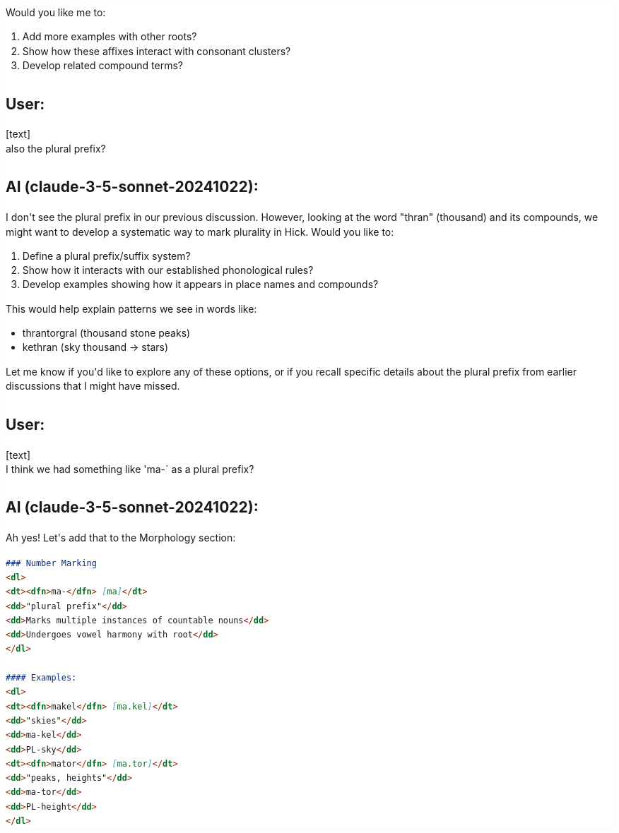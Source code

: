 Would you like me to:
1. Add more examples with other roots?
2. Show how these affixes interact with consonant clusters?
3. Develop related compound terms?

## User:


[text]  
also the plural prefix?


## AI (claude-3-5-sonnet-20241022):



I don't see the plural prefix in our previous discussion. However, looking at the word "thran" (thousand) and its compounds, we might want to develop a systematic way to mark plurality in Hick. Would you like to:

1. Define a plural prefix/suffix system?
2. Show how it interacts with our established phonological rules?
3. Develop examples showing how it appears in place names and compounds?

This would help explain patterns we see in words like:
- thrantorgral (thousand stone peaks)
- kethran (sky thousand → stars)

Let me know if you'd like to explore any of these options, or if you recall specific details about the plural prefix from earlier discussions that I might have missed.

## User:


[text]  
I think we had something like 'ma-` as a plural prefix?


## AI (claude-3-5-sonnet-20241022):



Ah yes! Let's add that to the Morphology section:

```markdown:site/content/languages/hick.md
### Number Marking
<dl>
<dt><dfn>ma-</dfn> [ma]</dt>
<dd>"plural prefix"</dd>
<dd>Marks multiple instances of countable nouns</dd>
<dd>Undergoes vowel harmony with root</dd>
</dl>

#### Examples:
<dl>
<dt><dfn>makel</dfn> [ma.kel]</dt>
<dd>"skies"</dd>
<dd>ma-kel</dd>
<dd>PL-sky</dd>
<dt><dfn>mator</dfn> [ma.tor]</dt>
<dd>"peaks, heights"</dd>
<dd>ma-tor</dd>
<dd>PL-height</dd>
</dl>
```
